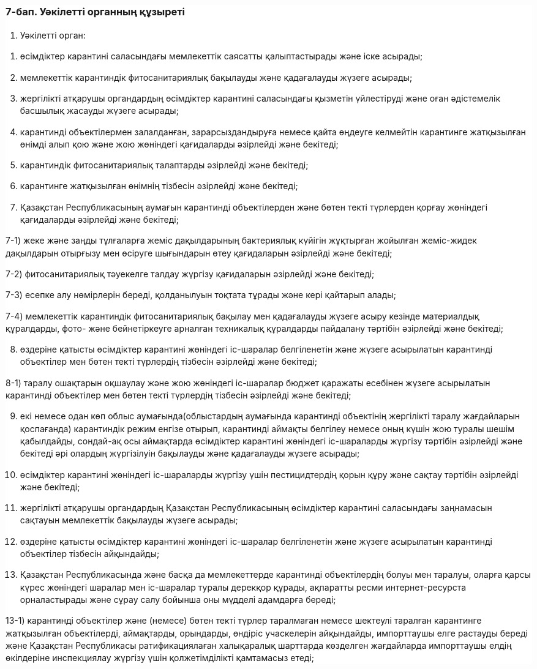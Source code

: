 ### 7-бап. Уәкiлеттi органның құзыретi

1. Уәкiлетті орган:

1) өсiмдiктер карантинi саласындағы мемлекеттiк саясатты қалыптастырады және iске асырады;

2) мемлекеттік карантиндік фитосанитариялық бақылауды және қадағалауды жүзеге асырады;

3) жергілікті атқарушы органдардың өсімдіктер карантині саласындағы қызметін үйлестіруді және оған әдістемелік басшылық жасауды жүзеге асырады;

4) карантиндi объектiлермен залалданған, зарарсыздандыруға немесе қайта өңдеуге келмейтін карантинге жатқызылған өнiмдi алып қою және жою жөніндегі қағидаларды әзірлейдi және бекітеді;

5) карантиндік фитосанитариялық талаптарды әзірлейді және бекітеді;

6) карантинге жатқызылған өнімнің тізбесін әзірлейді және бекітеді;

7) Қазақстан Республикасының аумағын карантинді объектілерден және бөтен текті түрлерден қорғау жөніндегі қағидаларды әзірлейді және бекітеді;

7-1) жеке және заңды тұлғаларға жеміс дақылдарының бактериялық күйігін жұқтырған жойылған жеміс-жидек дақылдарын отырғызу мен өсіруге шығындарын өтеу қағидаларын әзірлейді және бекітеді;

7-2) фитосанитариялық тәуекелге талдау жүргізу қағидаларын әзірлейді және бекітеді;

7-3) есепке алу нөмірлерін береді, қолданылуын тоқтата тұрады және кері қайтарып алады;

7-4) мемлекеттік карантиндік фитосанитариялық бақылау мен қадағалауды жүзеге асыру кезінде материалдық құралдарды, фото- және бейнетіркеуге арналған техникалық құралдарды пайдалану тәртібін әзірлейді және бекітеді;

8) өздеріне қатысты өсімдіктер карантині жөніндегі іс-шаралар белгіленетін және жүзеге асырылатын карантинді объектілер мен бөтен текті түрлердің тізбесін әзірлейді және бекітеді;

8-1) таралу ошақтарын оқшаулау және жою жөніндегі іс-шаралар бюджет қаражаты есебінен жүзеге асырылатын карантинді объектілер мен бөтен текті түрлердің тізбесін әзірлейді және бекітеді;

9) екі немесе одан көп облыс аумағында(облыстардың аумағында карантинді объектінің жергілікті таралу жағдайларын қоспағанда) карантиндік режим енгізе отырып, карантинді аймақты белгілеу немесе оның күшін жою туралы шешім қабылдайды, сондай-ақ осы аймақтарда өсімдіктер карантині жөніндегі іс-шараларды жүргізу тәртібін әзірлейді және бекітеді әрі олардың жүргізілуін бақылауды және қадағалауды жүзеге асырады;

10) өсімдіктер карантині жөніндегі іс-шараларды жүргізу үшін пестицидтердің қорын құру және сақтау тәртібін әзірлейді және бекітеді;

11) жергілікті атқарушы органдардың Қазақстан Республикасының өсімдіктер карантині саласындағы заңнамасын сақтауын мемлекеттік бақылауды жүзеге асырады;

12) өздеріне қатысты өсiмдiктер карантинi жөнiндегi iс-шаралар белгiленетін және жүзеге асырылатын карантиндi объектiлер тiзбесiн айқындайды;

13) Қазақстан Республикасында және басқа да мемлекеттерде карантиндi объектiлердiң болуы мен таралуы, оларға қарсы күрес жөнiндегi шаралар мен iс-шаралар туралы дерекқор құрады, ақпаратты ресми интернет-ресурста орналастырады және сұрау салу бойынша оны мүдделi адамдарға бередi;

13-1) карантинді объектілер және (немесе) бөтен текті түрлер таралмаған немесе шектеулі таралған карантинге жатқызылған объектілерді, аймақтарды, орындарды, өндіріс учаскелерін айқындайды, импорттаушы елге растауды береді және Қазақстан Республикасы ратификациялаған халықаралық шарттарда көзделген жағдайларда импорттаушы елдің өкілдеріне инспекциялау жүргізу үшін қолжетімділікті қамтамасыз етеді;
